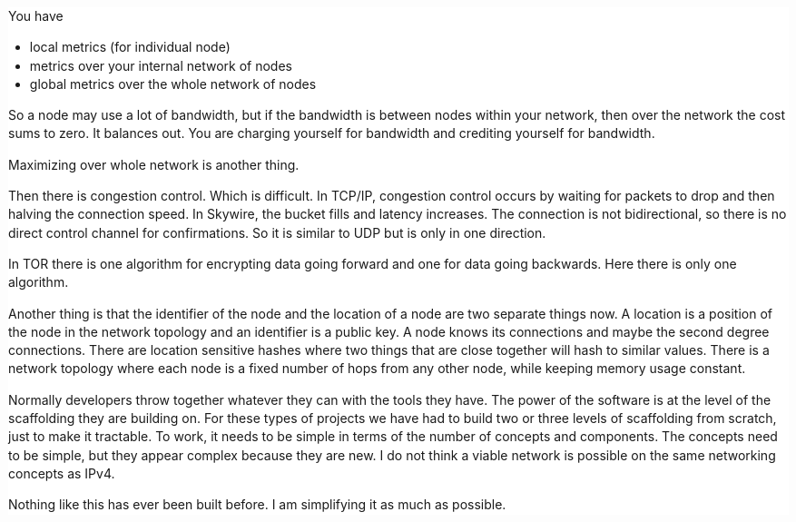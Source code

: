 You have
- local metrics (for individual node)
- metrics over your internal network of nodes
- global metrics over the whole network of nodes

So a node may use a lot of bandwidth, but if the bandwidth is between nodes within your network, then over the network the cost sums to zero. It balances out. You are charging yourself for bandwidth and crediting yourself for bandwidth.

Maximizing over whole network is another thing.

Then there is congestion control. Which is difficult. In TCP/IP, congestion control occurs by waiting for packets to drop and then halving the connection speed. In Skywire, the bucket fills and latency increases. The connection is not bidirectional, so there is no direct control channel for confirmations. So it is similar to UDP but is only in one direction.

In TOR there is one algorithm for encrypting data going forward and one for data going backwards. Here there is only one algorithm.

Another thing is that the identifier of the node and the location of a node are two separate things now. A location is a position of the node in the network topology and an identifier is a public key. A node knows its connections and maybe the second degree connections. There are location sensitive hashes where two things that are close together will hash to similar values. There is a network topology where each node is a fixed number of hops from any other node, while keeping memory usage constant.

Normally developers throw together whatever they can with the tools they have. The power of the software is at the level of the scaffolding they are building on.  For these types of projects we have had to build two or three levels of scaffolding from scratch, just to make it tractable. To work, it needs to be simple in terms of the number of concepts and components. The concepts need to be simple, but they appear complex because they are new. I do not think a viable network is possible on the same networking concepts as IPv4.

Nothing like this has ever been built before. I am simplifying it as much as possible.
